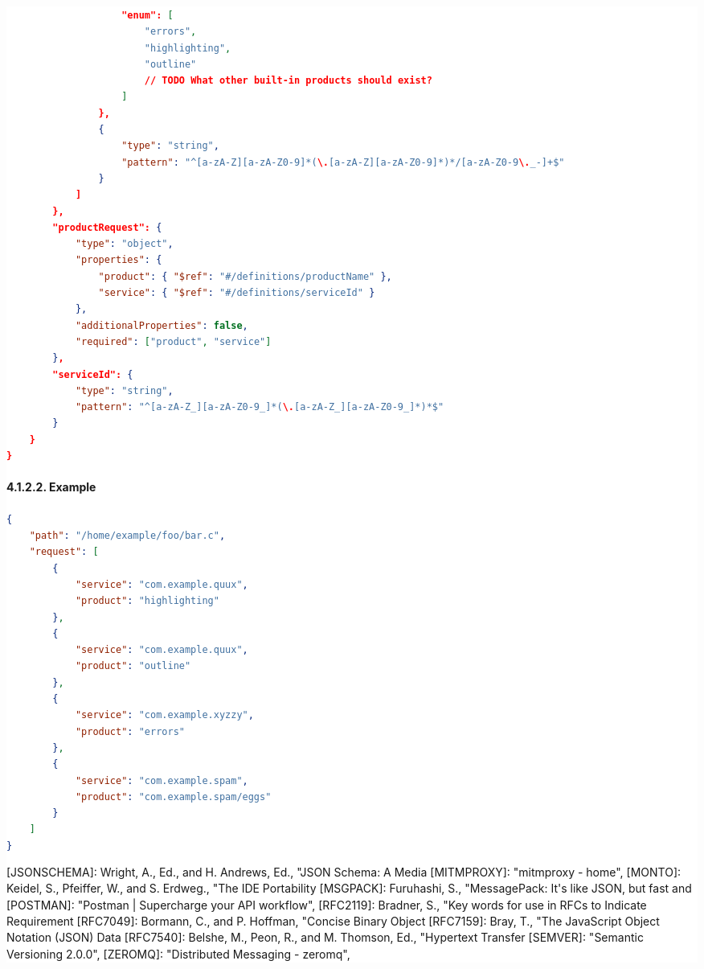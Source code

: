 ```json
					"enum": [
						"errors",
						"highlighting",
						"outline"
						// TODO What other built-in products should exist?
					]
				},
				{
					"type": "string",
					"pattern": "^[a-zA-Z][a-zA-Z0-9]*(\.[a-zA-Z][a-zA-Z0-9]*)*/[a-zA-Z0-9\._-]+$"
				}
			]
		},
		"productRequest": {
			"type": "object",
			"properties": {
				"product": { "$ref": "#/definitions/productName" },
				"service": { "$ref": "#/definitions/serviceId" }
			},
			"additionalProperties": false,
			"required": ["product", "service"]
		},
		"serviceId": {
			"type": "string",
			"pattern": "^[a-zA-Z_][a-zA-Z0-9_]*(\.[a-zA-Z_][a-zA-Z0-9_]*)*$"
		}
	}
}
```

#### 4.1.2.2. Example

```json
{
	"path": "/home/example/foo/bar.c",
	"request": [
		{
			"service": "com.example.quux",
			"product": "highlighting"
		},
		{
			"service": "com.example.quux",
			"product": "outline"
		},
		{
			"service": "com.example.xyzzy",
			"product": "errors"
		},
		{
			"service": "com.example.spam",
			"product": "com.example.spam/eggs"
		}
	]
}
```


[JSONSCHEMA]: Wright, A., Ed., and H. Andrews, Ed., "JSON Schema: A Media
[MITMPROXY]: "mitmproxy - home",
[MONTO]: Keidel, S., Pfeiffer, W., and S. Erdweg., "The IDE Portability
[MSGPACK]: Furuhashi, S., "MessagePack: It's like JSON, but fast and
[POSTMAN]: "Postman | Supercharge your API workflow",
[RFC2119]: Bradner, S., "Key words for use in RFCs to Indicate Requirement
[RFC7049]: Bormann, C., and P. Hoffman, "Concise Binary Object
[RFC7159]: Bray, T., "The JavaScript Object Notation (JSON) Data
[RFC7540]: Belshe, M., Peon, R., and M. Thomson, Ed., "Hypertext Transfer
[SEMVER]: "Semantic Versioning 2.0.0",
[ZEROMQ]: "Distributed Messaging - zeromq",